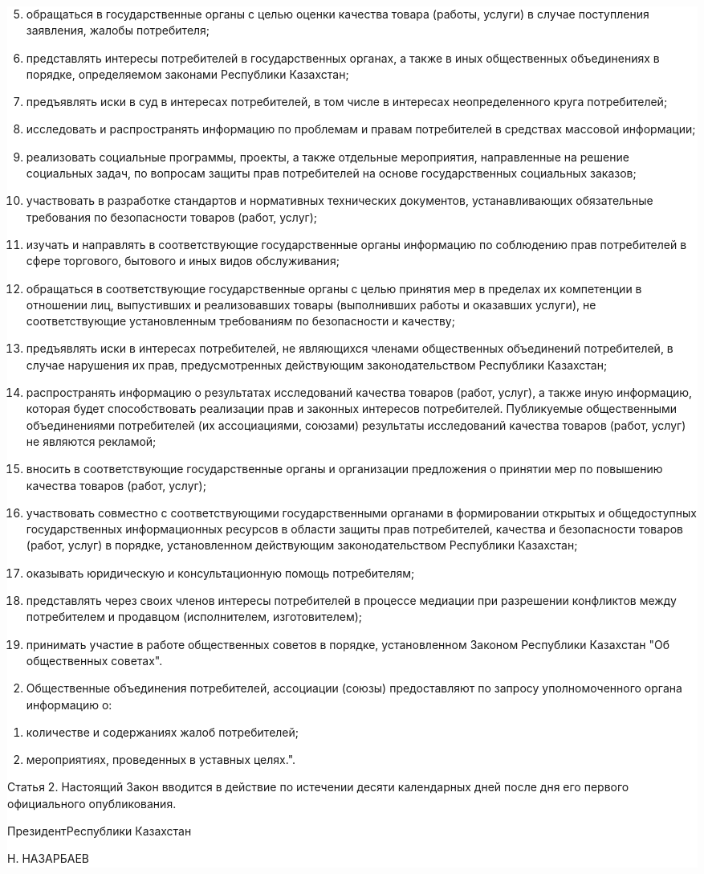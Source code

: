 5) обращаться в государственные органы с целью оценки качества товара (работы, услуги) в случае поступления заявления, жалобы потребителя;

6) представлять интересы потребителей в государственных органах, а также в иных общественных объединениях в порядке, определяемом законами Республики Казахстан;

7) предъявлять иски в суд в интересах потребителей, в том числе в интересах неопределенного круга потребителей;

8) исследовать и распространять информацию по проблемам и правам потребителей в средствах массовой информации;

9) реализовать социальные программы, проекты, а также отдельные мероприятия, направленные на решение социальных задач, по вопросам защиты прав потребителей на основе государственных социальных заказов;

10) участвовать в разработке стандартов и нормативных технических документов, устанавливающих обязательные требования по безопасности товаров (работ, услуг);

11) изучать и направлять в соответствующие государственные органы информацию по соблюдению прав потребителей в сфере торгового, бытового и иных видов обслуживания;

12) обращаться в соответствующие государственные органы с целью принятия мер в пределах их компетенции в отношении лиц, выпустивших и реализовавших товары (выполнивших работы и оказавших услуги), не соответствующие установленным требованиям по безопасности и качеству;

13) предъявлять иски в интересах потребителей, не являющихся членами общественных объединений потребителей, в случае нарушения их прав, предусмотренных действующим законодательством Республики Казахстан;

14) распространять информацию о результатах исследований качества товаров (работ, услуг), а также иную информацию, которая будет способствовать реализации прав и законных интересов потребителей. Публикуемые общественными объединениями потребителей (их ассоциациями, союзами) результаты исследований качества товаров (работ, услуг) не являются рекламой;

15) вносить в соответствующие государственные органы и организации предложения о принятии мер по повышению качества товаров (работ, услуг);

16) участвовать совместно с соответствующими государственными органами в формировании открытых и общедоступных государственных информационных ресурсов в области защиты прав потребителей, качества и безопасности товаров (работ, услуг) в порядке, установленном действующим законодательством Республики Казахстан;

17) оказывать юридическую и консультационную помощь потребителям;

18) представлять через своих членов интересы потребителей в процессе медиации при разрешении конфликтов между потребителем и продавцом (исполнителем, изготовителем);

19) принимать участие в работе общественных советов в порядке, установленном Законом Республики Казахстан "Об общественных советах".

2. Общественные объединения потребителей, ассоциации (союзы) предоставляют по запросу уполномоченного органа информацию о:

1) количестве и содержаниях жалоб потребителей;

2) мероприятиях, проведенных в уставных целях.".

Статья 2. Настоящий Закон вводится в действие по истечении десяти календарных дней после дня его первого официального опубликования.

Пре­зи­дентРес­пуб­ли­ки Ка­зах­стан

Н. НА­ЗАР­БА­ЕВ

